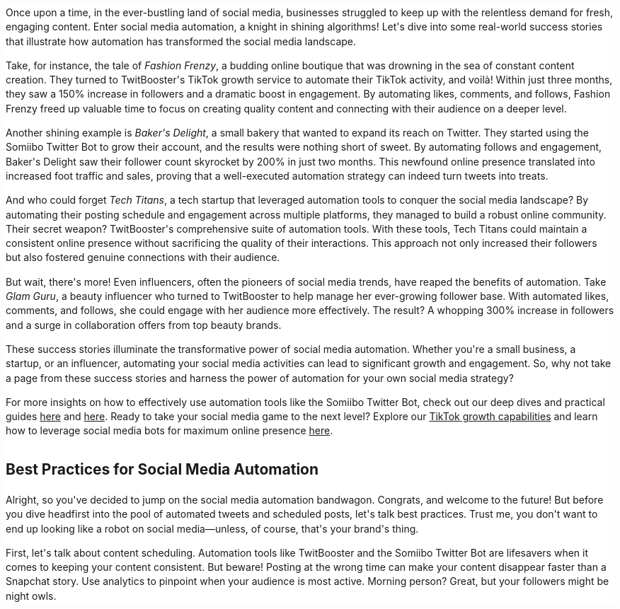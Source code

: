 Once upon a time, in the ever-bustling land of social media, businesses struggled to keep up with the relentless demand for fresh, engaging content. Enter social media automation, a knight in shining algorithms! Let's dive into some real-world success stories that illustrate how automation has transformed the social media landscape.

Take, for instance, the tale of *Fashion Frenzy*, a budding online boutique that was drowning in the sea of constant content creation. They turned to TwitBooster's TikTok growth service to automate their TikTok activity, and voilà! Within just three months, they saw a 150% increase in followers and a dramatic boost in engagement. By automating likes, comments, and follows, Fashion Frenzy freed up valuable time to focus on creating quality content and connecting with their audience on a deeper level.

Another shining example is *Baker's Delight*, a small bakery that wanted to expand its reach on Twitter. They started using the Somiibo Twitter Bot to grow their account, and the results were nothing short of sweet. By automating follows and engagement, Baker's Delight saw their follower count skyrocket by 200% in just two months. This newfound online presence translated into increased foot traffic and sales, proving that a well-executed automation strategy can indeed turn tweets into treats.

And who could forget *Tech Titans*, a tech startup that leveraged automation tools to conquer the social media landscape? By automating their posting schedule and engagement across multiple platforms, they managed to build a robust online community. Their secret weapon? TwitBooster's comprehensive suite of automation tools. With these tools, Tech Titans could maintain a consistent online presence without sacrificing the quality of their interactions. This approach not only increased their followers but also fostered genuine connections with their audience.

But wait, there's more! Even influencers, often the pioneers of social media trends, have reaped the benefits of automation. Take *Glam Guru*, a beauty influencer who turned to TwitBooster to help manage her ever-growing follower base. With automated likes, comments, and follows, she could engage with her audience more effectively. The result? A whopping 300% increase in followers and a surge in collaboration offers from top beauty brands.



These success stories illuminate the transformative power of social media automation. Whether you're a small business, a startup, or an influencer, automating your social media activities can lead to significant growth and engagement. So, why not take a page from these success stories and harness the power of automation for your own social media strategy?

For more insights on how to effectively use automation tools like the Somiibo Twitter Bot, check out our deep dives and practical guides [here](https://twitbooster.com/blog/how-to-effectively-use-the-somiibo-twitter-bot-to-grow-your-account) and [here](https://twitbooster.com/blog/boost-your-online-presence-a-deep-dive-into-social-media-automation-tools). Ready to take your social media game to the next level? Explore our [TikTok growth capabilities](https://twitbooster.com/blog/automate-and-thrive-a-deep-dive-into-twitbooster-s-tiktok-growth-capabilities) and learn how to leverage social media bots for maximum online presence [here](https://twitbooster.com/blog/how-to-leverage-social-media-bots-for-maximum-online-presence).

## Best Practices for Social Media Automation

Alright, so you've decided to jump on the social media automation bandwagon. Congrats, and welcome to the future! But before you dive headfirst into the pool of automated tweets and scheduled posts, let's talk best practices. Trust me, you don't want to end up looking like a robot on social media—unless, of course, that's your brand's thing.

First, let's talk about content scheduling. Automation tools like TwitBooster and the Somiibo Twitter Bot are lifesavers when it comes to keeping your content consistent. But beware! Posting at the wrong time can make your content disappear faster than a Snapchat story. Use analytics to pinpoint when your audience is most active. Morning person? Great, but your followers might be night owls.
